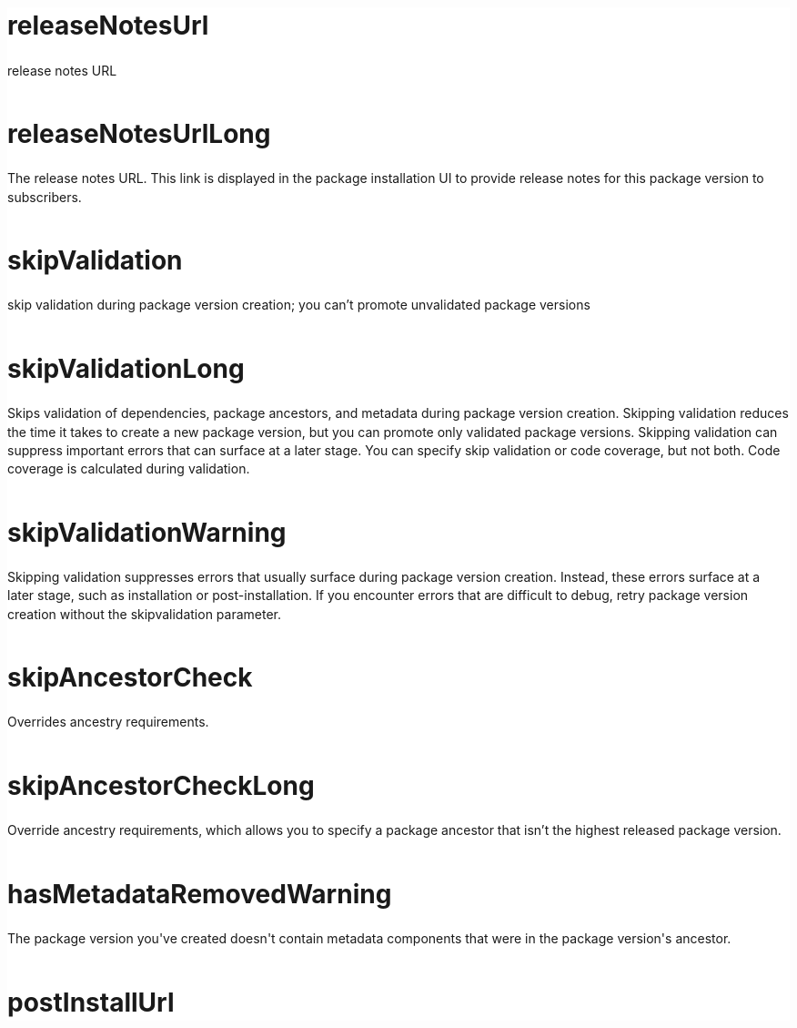 # releaseNotesUrl

release notes URL

# releaseNotesUrlLong

The release notes URL. This link is displayed in the package installation UI to provide release notes for this package version to subscribers.

# skipValidation

skip validation during package version creation; you can’t promote unvalidated package versions

# skipValidationLong

Skips validation of dependencies, package ancestors, and metadata during package version creation. Skipping validation reduces the time it takes to create a new package version, but you can promote only validated package versions. Skipping validation can suppress important errors that can surface at a later stage. You can specify skip validation or code coverage, but not both. Code coverage is calculated during validation.

# skipValidationWarning

Skipping validation suppresses errors that usually surface during package version creation. Instead, these errors surface at a later stage, such as installation or post-installation. If you encounter errors that are difficult to debug, retry package version creation without the skipvalidation parameter.

# skipAncestorCheck

Overrides ancestry requirements.

# skipAncestorCheckLong

Override ancestry requirements, which allows you to specify a package ancestor that isn’t the highest released package version.

# hasMetadataRemovedWarning

The package version you've created doesn't contain metadata components that were in the package version's ancestor.

# postInstallUrl

